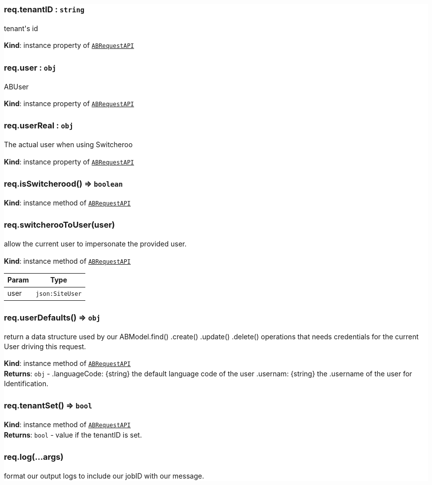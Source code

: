 <a name="ABRequestAPI+tenantID"></a>

### req.tenantID : <code>string</code>
tenant's id

**Kind**: instance property of [<code>ABRequestAPI</code>](#ABRequestAPI)  
<a name="ABRequestAPI+user"></a>

### req.user : <code>obj</code>
ABUser

**Kind**: instance property of [<code>ABRequestAPI</code>](#ABRequestAPI)  
<a name="ABRequestAPI+userReal"></a>

### req.userReal : <code>obj</code>
The actual user when using Switcheroo

**Kind**: instance property of [<code>ABRequestAPI</code>](#ABRequestAPI)  
<a name="ABRequestAPI+isSwitcherood"></a>

### req.isSwitcherood() ⇒ <code>boolean</code>
**Kind**: instance method of [<code>ABRequestAPI</code>](#ABRequestAPI)  
<a name="ABRequestAPI+switcherooToUser"></a>

### req.switcherooToUser(user)
allow the current user to impersonate the provided user.

**Kind**: instance method of [<code>ABRequestAPI</code>](#ABRequestAPI)  

| Param | Type |
| --- | --- |
| user | <code>json:SiteUser</code> | 

<a name="ABRequestAPI+userDefaults"></a>

### req.userDefaults() ⇒ <code>obj</code>
return a data structure used by our ABModel.find() .create() .update()
.delete() operations that needs credentials for the current User
driving this request.

**Kind**: instance method of [<code>ABRequestAPI</code>](#ABRequestAPI)  
**Returns**: <code>obj</code> - .languageCode: {string} the default language code of the user
         .usernam: {string} the .username of the user for Identification.  
<a name="ABRequestAPI+tenantSet"></a>

### req.tenantSet() ⇒ <code>bool</code>
**Kind**: instance method of [<code>ABRequestAPI</code>](#ABRequestAPI)  
**Returns**: <code>bool</code> - value if the tenantID is set.  
<a name="ABRequestAPI+log"></a>

### req.log(...args)
format our output logs to include our jobID with our message.
